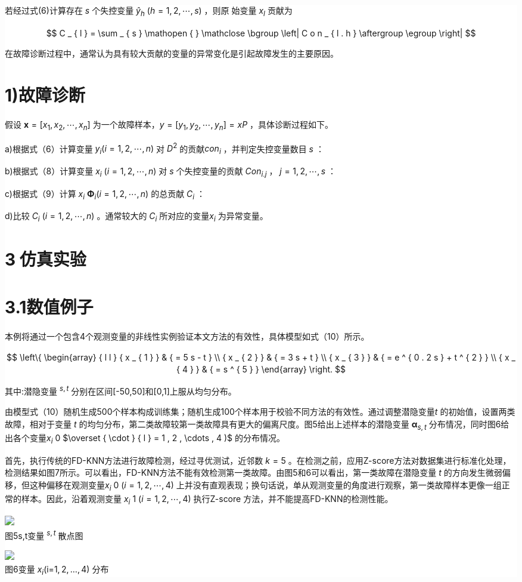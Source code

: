 若经过式(6)计算存在 $s$ 个失控变量 $\hat { y } _ { h }$ $( h = 1 , 2 , \cdots , s )$ ，则原 始变量 $x _ { l }$ 贡献为

$$
C _ { l } = \sum _ { s } \mathopen { } \mathclose \bgroup \left| C o n _ { l . h } \aftergroup \egroup \right|
$$

在故障诊断过程中，通常认为具有较大贡献的变量的异常变化是引起故障发生的主要原因。

# 1)故障诊断

假设 $\boldsymbol { x } = [ x _ { 1 } , x _ { 2 } , \cdots , x _ { n } ]$ 为一个故障样本，$y = [ y _ { 1 } , y _ { 2 } , \cdots , y _ { n } ] = x P$ ，具体诊断过程如下。

a)根据式（6）计算变量 $y _ { i } ( i { = } 1 , 2 , \cdots , n )$ 对 $D ^ { 2 }$ 的贡献$c o n _ { i }$ ，并判定失控变量数目 $s$ ：

b)根据式（8）计算变量 $x _ { i }$ $( i = 1 , 2 , \cdots , n )$ 对 $s$ 个失控变量的贡献 $C o n _ { i . j }$ ， $j = 1 , 2 , \cdots , s$ ：

c)根据式（9）计算 $x _ { i }$ $\mathbf { \Phi } _ { i } ( i = 1 , 2 , \cdots , n )$ 的总贡献 $C _ { i }$ ：

d)比较 $C _ { i }$ $( i = 1 , 2 , \cdots , n )$ 。通常较大的 $C _ { i }$ 所对应的变量$x _ { i }$ 为异常变量。

# 3 仿真实验

# 3.1数值例子

本例将通过一个包含4个观测变量的非线性实例验证本文方法的有效性，具体模型如式（10）所示。

$$
\left\{ \begin{array} { l l } { x _ { 1 } } & { = 5 s - t } \\ { x _ { 2 } } & { = 3 s + t } \\ { x _ { 3 } } & { = e ^ { 0 . 2 s } + t ^ { 2 } } \\ { x _ { 4 } } & { = s ^ { 5 } } \end{array} \right.
$$

其中:潜隐变量 $^ { s , t }$ 分别在区间[-50,50]和[0,1]上服从均匀分布。

由模型式（10）随机生成500个样本构成训练集；随机生成100个样本用于校验不同方法的有效性。通过调整潜隐变量$t$ 的初始值，设置两类故障，相对于变量 $t$ 的均匀分布，第二类故障较第一类故障具有更大的偏离尺度。图5给出上述样本的潜隐变量 $\mathbf { \alpha } _ { s , t }$ 分布情况，同时图6给出各个变量$x _ { i }$ 0 $\overset { \cdot } { l } = 1 , 2 , \cdots , 4 )$ 的分布情况。

首先，执行传统的FD-KNN方法进行故障检测，经过寻优测试，近邻数 $k { = } 5$ 。在检测之前，应用Z-score方法对数据集进行标准化处理，检测结果如图7所示。可以看出，FD-KNN方法不能有效检测第一类故障。由图5和6可以看出，第一类故障在潜隐变量 $t$ 的方向发生微弱偏移，但这种偏移在观测变量$x _ { i }$ 0 $( i = 1 , 2 , \cdots , 4 )$ 上并没有直观表现；换句话说，单从观测变量的角度进行观察，第一类故障样本更像一组正常的样本。因此，沿着观测变量 $x _ { i }$ 1 $( i = 1 , 2 , \cdots , 4 )$ 执行Z-score 方法，并不能提高FD-KNN的检测性能。

![](images/a6d5d8af29a51087e0891357b130bac20ac4b2a5e2a8c50f0c6d138c8cbff995.jpg)  
图5s,t变量 $^ { s , t }$ 散点图

![](images/8e104b3e0b73cfbd0bcd1458367400714155752f40616253e545acdd7dffa939.jpg)  
图6变量 $\scriptstyle x _ { i } ( \mathrm { i = } 1 , 2 , \ldots , 4 )$ 分布
